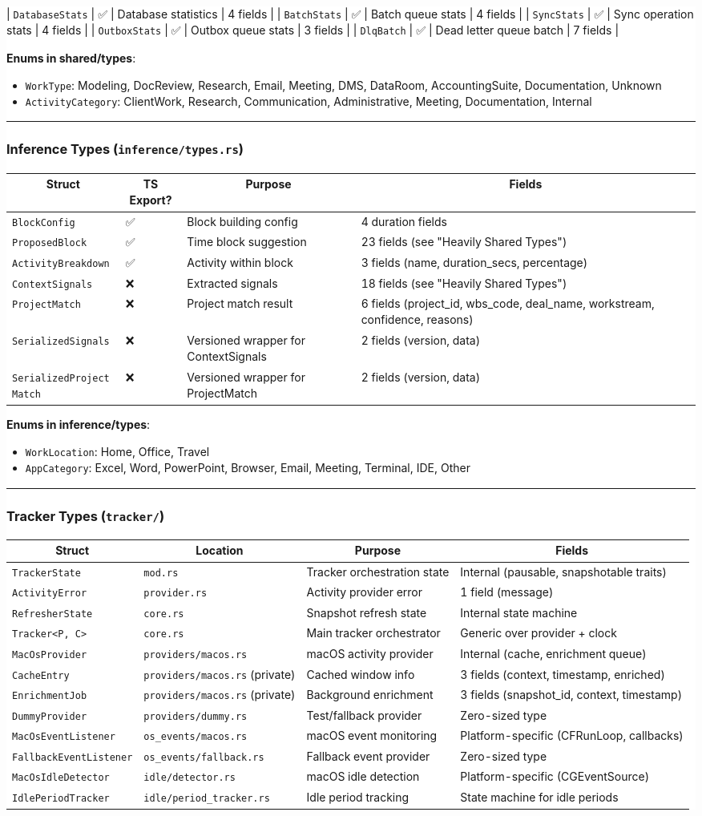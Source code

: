 | `DatabaseStats` | ✅ | Database statistics | 4 fields |
| `BatchStats` | ✅ | Batch queue stats | 4 fields |
| `SyncStats` | ✅ | Sync operation stats | 4 fields |
| `OutboxStats` | ✅ | Outbox queue stats | 3 fields |
| `DlqBatch` | ✅ | Dead letter queue batch | 7 fields |

**Enums in shared/types**:
- `WorkType`: Modeling, DocReview, Research, Email, Meeting, DMS, DataRoom, AccountingSuite, Documentation, Unknown
- `ActivityCategory`: ClientWork, Research, Communication, Administrative, Meeting, Documentation, Internal

---

### Inference Types (`inference/types.rs`)

| Struct | TS Export? | Purpose | Fields |
|--------|------------|---------|--------|
| `BlockConfig` | ✅ | Block building config | 4 duration fields |
| `ProposedBlock` | ✅ | Time block suggestion | 23 fields (see "Heavily Shared Types") |
| `ActivityBreakdown` | ✅ | Activity within block | 3 fields (name, duration_secs, percentage) |
| `ContextSignals` | ❌ | Extracted signals | 18 fields (see "Heavily Shared Types") |
| `ProjectMatch` | ❌ | Project match result | 6 fields (project_id, wbs_code, deal_name, workstream, confidence, reasons) |
| `SerializedSignals` | ❌ | Versioned wrapper for ContextSignals | 2 fields (version, data) |
| `SerializedProjectMatch` | ❌ | Versioned wrapper for ProjectMatch | 2 fields (version, data) |

**Enums in inference/types**:
- `WorkLocation`: Home, Office, Travel
- `AppCategory`: Excel, Word, PowerPoint, Browser, Email, Meeting, Terminal, IDE, Other

---

### Tracker Types (`tracker/`)

| Struct | Location | Purpose | Fields |
|--------|----------|---------|--------|
| `TrackerState` | `mod.rs` | Tracker orchestration state | Internal (pausable, snapshotable traits) |
| `ActivityError` | `provider.rs` | Activity provider error | 1 field (message) |
| `RefresherState` | `core.rs` | Snapshot refresh state | Internal state machine |
| `Tracker<P, C>` | `core.rs` | Main tracker orchestrator | Generic over provider + clock |
| `MacOsProvider` | `providers/macos.rs` | macOS activity provider | Internal (cache, enrichment queue) |
| `CacheEntry` | `providers/macos.rs` (private) | Cached window info | 3 fields (context, timestamp, enriched) |
| `EnrichmentJob` | `providers/macos.rs` (private) | Background enrichment | 3 fields (snapshot_id, context, timestamp) |
| `DummyProvider` | `providers/dummy.rs` | Test/fallback provider | Zero-sized type |
| `MacOsEventListener` | `os_events/macos.rs` | macOS event monitoring | Platform-specific (CFRunLoop, callbacks) |
| `FallbackEventListener` | `os_events/fallback.rs` | Fallback event provider | Zero-sized type |
| `MacOsIdleDetector` | `idle/detector.rs` | macOS idle detection | Platform-specific (CGEventSource) |
| `IdlePeriodTracker` | `idle/period_tracker.rs` | Idle period tracking | State machine for idle periods |